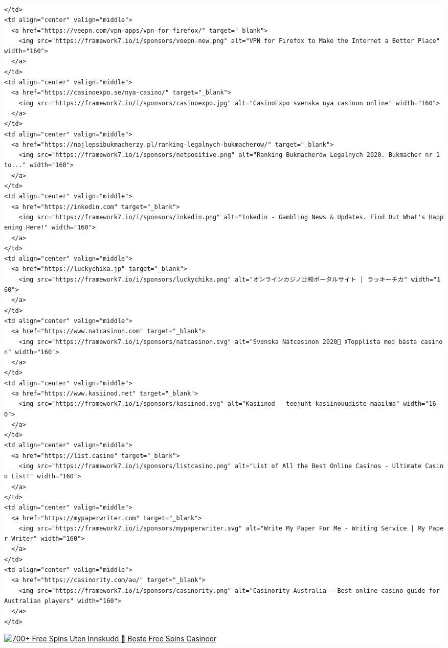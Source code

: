     </td>
    <td align="center" valign="middle">
      <a href="https://veepn.com/vpn-apps/vpn-for-firefox/" target="_blank">
        <img src="https://framework7.io/i/sponsors/veepn-new.png" alt="VPN for Firefox to Make the Internet a Better Place" width="160">
      </a>
    </td>
    <td align="center" valign="middle">
      <a href="https://casinoexpo.se/nya-casino/" target="_blank">
        <img src="https://framework7.io/i/sponsors/casinoexpo.jpg" alt="CasinoExpo svenska nya casinon online" width="160">
      </a>
    </td>
    <td align="center" valign="middle">
      <a href="https://najlepsibukmacherzy.pl/ranking-legalnych-bukmacherow/" target="_blank">
        <img src="https://framework7.io/i/sponsors/netpositive.png" alt="Ranking Bukmacherów Legalnych 2020. Bukmacher nr 1 to..." width="160">
      </a>
    </td>
    <td align="center" valign="middle">
      <a href="https://inkedin.com" target="_blank">
        <img src="https://framework7.io/i/sponsors/inkedin.png" alt="Inkedin - Gambling News & Updates. Find Out What's Happening Here!" width="160">
      </a>
    </td>
    <td align="center" valign="middle">
      <a href="https://luckychika.jp" target="_blank">
        <img src="https://framework7.io/i/sponsors/luckychika.png" alt="オンラインカジノ比較ポータルサイト | ラッキーチカ" width="160">
      </a>
    </td>
    <td align="center" valign="middle">
      <a href="https://www.natcasinon.com" target="_blank">
        <img src="https://framework7.io/i/sponsors/natcasinon.svg" alt="Svenska Nätcasinon 2020🥇 》Topplista med bästa casinon" width="160">
      </a>
    </td>
    <td align="center" valign="middle">
      <a href="https://www.kasiinod.net" target="_blank">
        <img src="https://framework7.io/i/sponsors/kasiinod.svg" alt="Kasiinod - teejuht kasiinouudiste maailma" width="160">
      </a>
    </td>
    <td align="center" valign="middle">
      <a href="https://list.casino" target="_blank">
        <img src="https://framework7.io/i/sponsors/listcasino.png" alt="List of All the Best Online Casinos - Ultimate Casino List!" width="160">
      </a>
    </td>
    <td align="center" valign="middle">
      <a href="https://mypaperwriter.com" target="_blank">
        <img src="https://framework7.io/i/sponsors/mypaperwriter.svg" alt="Write My Paper For Me - Writing Service | My Paper Writer" width="160">
      </a>
    </td>
    <td align="center" valign="middle">
      <a href="https://casinority.com/au/" target="_blank">
        <img src="https://framework7.io/i/sponsors/casinority.png" alt="Casinority Australia - Best online casino guide for Australian players" width="160">
      </a>
    </td>
  </tr>
  <tr>
    <td align="center" valign="middle">
      <a href="https://toppcasinobonus.com/gratis-spinn" target="_blank">
        <img src="https://framework7.io/i/sponsors/topcasinobonus.svg" alt="700+ Free Spins Uten Innskudd 🥇 Beste Free Spins Casinoer" width="160">
      </a>